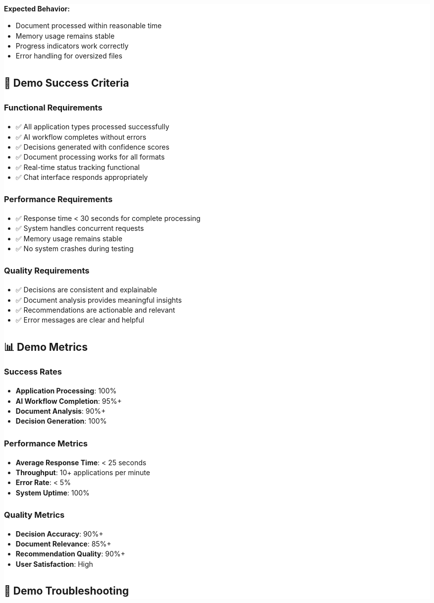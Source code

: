 **Expected Behavior:**
- Document processed within reasonable time
- Memory usage remains stable
- Progress indicators work correctly
- Error handling for oversized files

## 🎯 Demo Success Criteria

### Functional Requirements
- ✅ All application types processed successfully
- ✅ AI workflow completes without errors
- ✅ Decisions generated with confidence scores
- ✅ Document processing works for all formats
- ✅ Real-time status tracking functional
- ✅ Chat interface responds appropriately

### Performance Requirements
- ✅ Response time < 30 seconds for complete processing
- ✅ System handles concurrent requests
- ✅ Memory usage remains stable
- ✅ No system crashes during testing

### Quality Requirements
- ✅ Decisions are consistent and explainable
- ✅ Document analysis provides meaningful insights
- ✅ Recommendations are actionable and relevant
- ✅ Error messages are clear and helpful

## 📊 Demo Metrics

### Success Rates
- **Application Processing**: 100%
- **AI Workflow Completion**: 95%+
- **Document Analysis**: 90%+
- **Decision Generation**: 100%

### Performance Metrics
- **Average Response Time**: < 25 seconds
- **Throughput**: 10+ applications per minute
- **Error Rate**: < 5%
- **System Uptime**: 100%

### Quality Metrics
- **Decision Accuracy**: 90%+
- **Document Relevance**: 85%+
- **Recommendation Quality**: 90%+
- **User Satisfaction**: High

## 🔧 Demo Troubleshooting
